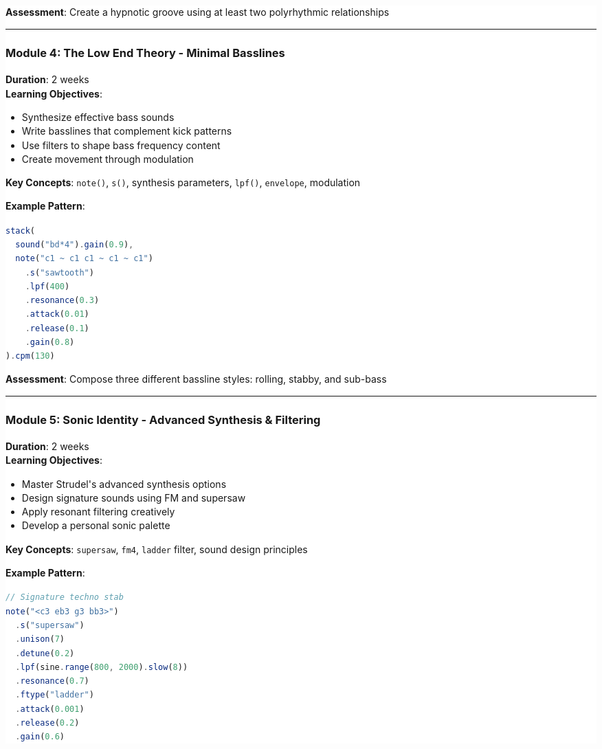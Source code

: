**Assessment**: Create a hypnotic groove using at least two polyrhythmic relationships

---

### Module 4: The Low End Theory - Minimal Basslines
**Duration**: 2 weeks  
**Learning Objectives**:
- Synthesize effective bass sounds
- Write basslines that complement kick patterns
- Use filters to shape bass frequency content
- Create movement through modulation

**Key Concepts**: `note()`, `s()`, synthesis parameters, `lpf()`, `envelope`, modulation

**Example Pattern**:
```javascript
stack(
  sound("bd*4").gain(0.9),
  note("c1 ~ c1 c1 ~ c1 ~ c1")
    .s("sawtooth")
    .lpf(400)
    .resonance(0.3)
    .attack(0.01)
    .release(0.1)
    .gain(0.8)
).cpm(130)
```

**Assessment**: Compose three different bassline styles: rolling, stabby, and sub-bass

---

### Module 5: Sonic Identity - Advanced Synthesis & Filtering
**Duration**: 2 weeks  
**Learning Objectives**:
- Master Strudel's advanced synthesis options
- Design signature sounds using FM and supersaw
- Apply resonant filtering creatively
- Develop a personal sonic palette

**Key Concepts**: `supersaw`, `fm4`, `ladder` filter, sound design principles

**Example Pattern**:
```javascript
// Signature techno stab
note("<c3 eb3 g3 bb3>")
  .s("supersaw")
  .unison(7)
  .detune(0.2)
  .lpf(sine.range(800, 2000).slow(8))
  .resonance(0.7)
  .ftype("ladder")
  .attack(0.001)
  .release(0.2)
  .gain(0.6)
```
